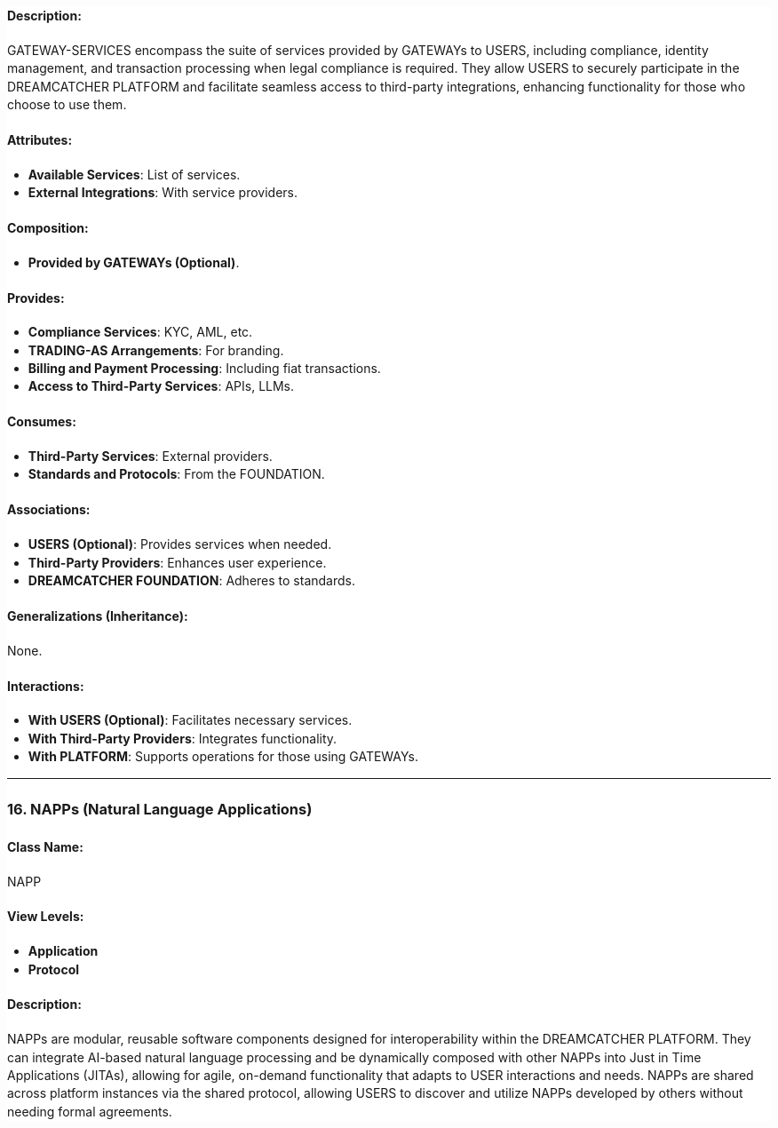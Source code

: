#### **Description:**
GATEWAY-SERVICES encompass the suite of services provided by GATEWAYs to USERS, including compliance, identity management, and transaction processing when legal compliance is required. They allow USERS to securely participate in the DREAMCATCHER PLATFORM and facilitate seamless access to third-party integrations, enhancing functionality for those who choose to use them.

#### **Attributes:**
- **Available Services**: List of services.
- **External Integrations**: With service providers.

#### **Composition:**
- **Provided by GATEWAYs (Optional)**.

#### **Provides:**
- **Compliance Services**: KYC, AML, etc.
- **TRADING-AS Arrangements**: For branding.
- **Billing and Payment Processing**: Including fiat transactions.
- **Access to Third-Party Services**: APIs, LLMs.

#### **Consumes:**
- **Third-Party Services**: External providers.
- **Standards and Protocols**: From the FOUNDATION.

#### **Associations:**
- **USERS (Optional)**: Provides services when needed.
- **Third-Party Providers**: Enhances user experience.
- **DREAMCATCHER FOUNDATION**: Adheres to standards.

#### **Generalizations (Inheritance):**
None.

#### **Interactions:**
- **With USERS (Optional)**: Facilitates necessary services.
- **With Third-Party Providers**: Integrates functionality.
- **With PLATFORM**: Supports operations for those using GATEWAYs.

---

### **16. NAPPs (Natural Language Applications)**

#### **Class Name:**
NAPP

#### **View Levels:**
- **Application**
- **Protocol**

#### **Description:**
NAPPs are modular, reusable software components designed for interoperability within the DREAMCATCHER PLATFORM. They can integrate AI-based natural language processing and be dynamically composed with other NAPPs into Just in Time Applications (JITAs), allowing for agile, on-demand functionality that adapts to USER interactions and needs. NAPPs are shared across platform instances via the shared protocol, allowing USERS to discover and utilize NAPPs developed by others without needing formal agreements.
